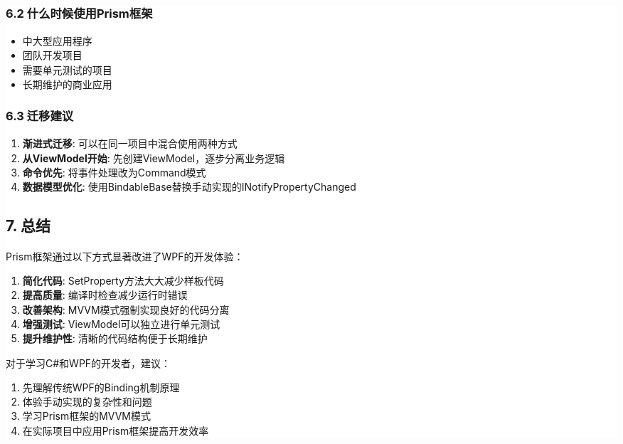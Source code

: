 ### 6.2 什么时候使用Prism框架
- 中大型应用程序
- 团队开发项目
- 需要单元测试的项目
- 长期维护的商业应用

### 6.3 迁移建议
1. **渐进式迁移**: 可以在同一项目中混合使用两种方式
2. **从ViewModel开始**: 先创建ViewModel，逐步分离业务逻辑
3. **命令优先**: 将事件处理改为Command模式
4. **数据模型优化**: 使用BindableBase替换手动实现的INotifyPropertyChanged

## 7. 总结

Prism框架通过以下方式显著改进了WPF的开发体验：
1. **简化代码**: SetProperty方法大大减少样板代码
2. **提高质量**: 编译时检查减少运行时错误
3. **改善架构**: MVVM模式强制实现良好的代码分离
4. **增强测试**: ViewModel可以独立进行单元测试
5. **提升维护性**: 清晰的代码结构便于长期维护

对于学习C#和WPF的开发者，建议：
1. 先理解传统WPF的Binding机制原理
2. 体验手动实现的复杂性和问题
3. 学习Prism框架的MVVM模式
4. 在实际项目中应用Prism框架提高开发效率